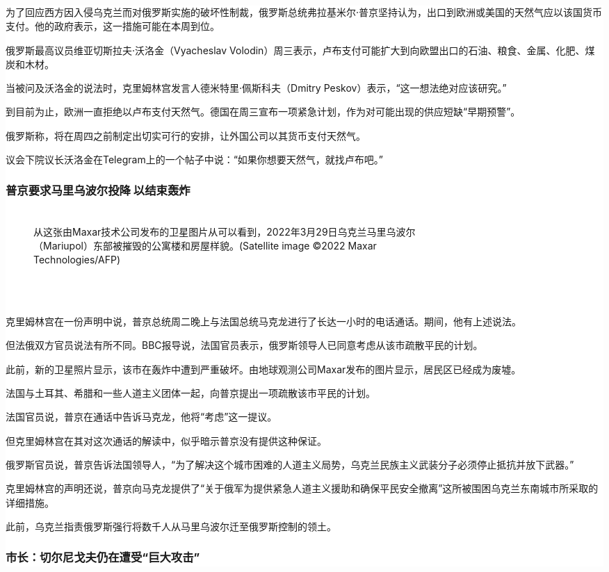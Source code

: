 </p>
<p>
 为了回应西方因入侵乌克兰而对俄罗斯实施的破坏性制裁，俄罗斯总统弗拉基米尔‧普京坚持认为，出口到欧洲或美国的天然气应以该国货币支付。他的政府表示，这一措施可能在本周到位。
</p>
<p>
 俄罗斯最高议员维亚切斯拉夫‧沃洛金（Vyacheslav Volodin）周三表示，卢布支付可能扩大到向欧盟出口的石油、粮食、金属、化肥、煤炭和木材。
</p>
<p>
 当被问及沃洛金的说法时，克里姆林宫发言人德米特里‧佩斯科夫（Dmitry Peskov）表示，“这一想法绝对应该研究。”
</p>
<p>
 到目前为止，欧洲一直拒绝以卢布支付天然气。德国在周三宣布一项紧急计划，作为对可能出现的供应短缺“早期预警”。
</p>
<p>
 俄罗斯称，将在周四之前制定出切实可行的安排，让外国公司以其货币支付天然气。
</p>
<p>
 议会下院议长沃洛金在Telegram上的一个帖子中说：“如果你想要天然气，就找卢布吧。”
</p>
<h3>
 普京要求马里乌波尔投降 以结束轰炸
</h3>
<figure aria-describedby="caption-attachment-13683326" class="wp-caption aligncenter" id="attachment_13683326" style="width: 600px">
 <ok href="https://i.epochtimes.com/assets/uploads/2022/03/id13683326-000_32798M4.jpg" target="_blank">
  <img alt="" class="size-medium_vertical wp-image-13683326" src="https://i.epochtimes.com/assets/uploads/2022/03/id13683326-000_32798M4-723x400.jpg"/>
 </ok>
 <br/><figcaption class="wp-caption-text" id="caption-attachment-13683326">
  从这张由Maxar技术公司发布的卫星图片从可以看到，2022年3月29日乌克兰马里乌波尔（Mariupol）东部被摧毁的公寓楼和房屋样貌。(Satellite image ©2022 Maxar Technologies/AFP)
 </figcaption><br/>
</figure><br/>
<p>
 克里姆林宫在一份声明中说，普京总统周二晚上与法国总统马克龙进行了长达一小时的电话通话。期间，他有上述说法。
</p>
<p>
 但法俄双方官员说法有所不同。BBC报导说，法国官员表示，俄罗斯领导人已同意考虑从该市疏散平民的计划。
</p>
<p>
 此前，新的卫星照片显示，该市在轰炸中遭到严重破坏。由地球观测公司Maxar发布的图片显示，居民区已经成为废墟。
</p>
<p>
 法国与土耳其、希腊和一些人道主义团体一起，向普京提出一项疏散该市平民的计划。
</p>
<p>
 法国官员说，普京在通话中告诉马克龙，他将“考虑”这一提议。
</p>
<p>
 但克里姆林宫在其对这次通话的解读中，似乎暗示普京没有提供这种保证。
</p>
<p>
 俄罗斯官员说，普京告诉法国领导人，“为了解决这个城市困难的人道主义局势，乌克兰民族主义武装分子必须停止抵抗并放下武器。”
</p>
<p>
 克里姆林宫的声明还说，普京向马克龙提供了“关于俄军为提供紧急人道主义援助和确保平民安全撤离”这所被围困乌克兰东南城市所采取的详细措施。
</p>
<p>
 此前，乌克兰指责俄罗斯强行将数千人从马里乌波尔迁至俄罗斯控制的领土。
</p>
<h3>
 市长：切尔尼戈夫仍在遭受“巨大攻击”
</h3>